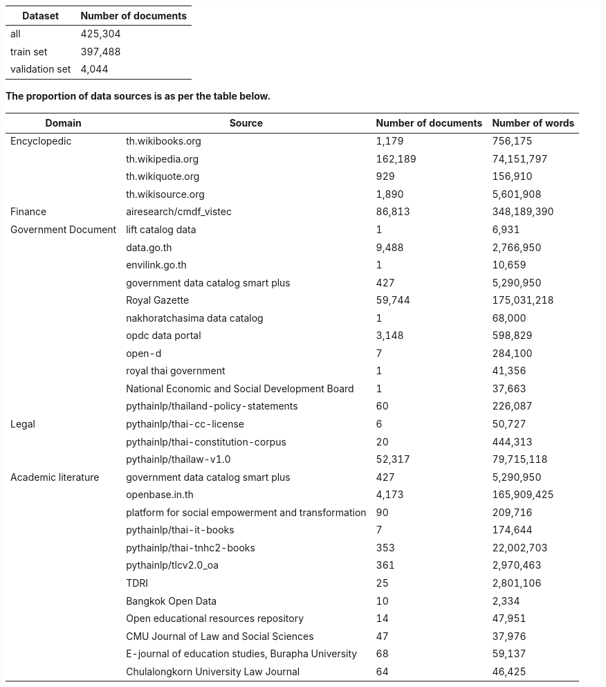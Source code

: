 | Dataset | Number of documents |
| --- | --- |
| all | 425,304 |
| train set | 397,488 |
| validation set | 4,044 |

**The proportion of data sources is as per the table below.**

| Domain | Source | Number of documents | Number of words |
| --- | --- | --- | --- |
| Encyclopedic | th.wikibooks.org | 1,179 | 756,175 |
|     | th.wikipedia.org | 162,189 | 74,151,797 |
|     | th.wikiquote.org | 929 | 156,910 |
|     | th.wikisource.org | 1,890 | 5,601,908 |
| Finance | airesearch/cmdf_vistec | 86,813 | 348,189,390 |
| Government Document | lift catalog data | 1   | 6,931 |
|     | data.go.th | 9,488 | 2,766,950 |
|     | envilink.go.th | 1   | 10,659 |
|     | government data catalog smart plus | 427 | 5,290,950 |
|     | Royal Gazette | 59,744 | 175,031,218 |
|     | nakhoratchasima data catalog | 1   | 68,000 |
|     | opdc data portal | 3,148 | 598,829 |
|     | open-d | 7   | 284,100 |
|     | royal thai government | 1   | 41,356 |
|     | National Economic and Social Development Board | 1   | 37,663 |
|     | pythainlp/thailand-policy-statements | 60  | 226,087 |
| Legal | pythainlp/thai-cc-license | 6   | 50,727 |
|     | pythainlp/thai-constitution-corpus | 20  | 444,313 |
|     | pythainlp/thailaw-v1.0 | 52,317 | 79,715,118 |
| Academic literature | government data catalog smart plus | 427 | 5,290,950 |
|     | openbase.in.th | 4,173 | 165,909,425 |
|     | platform for social empowerment and transformation | 90  | 209,716 |
|     | pythainlp/thai-it-books | 7   | 174,644 |
|     | pythainlp/thai-tnhc2-books | 353 | 22,002,703 |
|     | pythainlp/tlcv2.0_oa | 361 | 2,970,463 |
|     | TDRI | 25  | 2,801,106 |
|     | Bangkok Open Data | 10  | 2,334 |
|     | Open educational resources repository | 14  | 47,951 |
|     | CMU Journal of Law and Social Sciences | 47  | 37,976 |
|     | E-journal of education studies, Burapha University | 68  | 59,137 |
|     | Chulalongkorn University Law Journal | 64  | 46,425 |